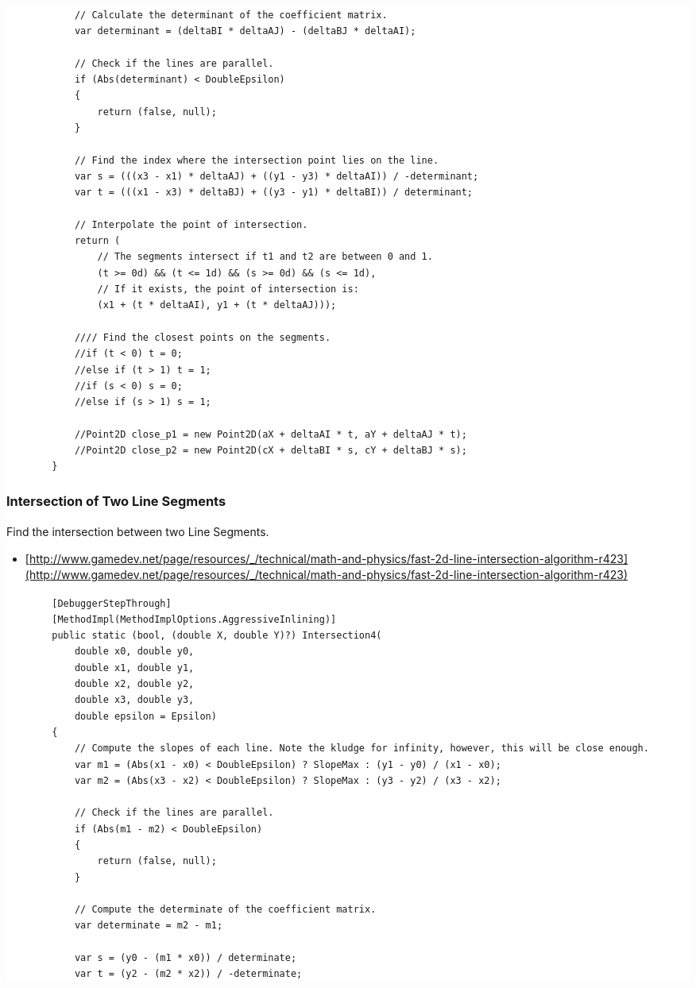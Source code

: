 ```CSharp
            // Calculate the determinant of the coefficient matrix.
            var determinant = (deltaBI * deltaAJ) - (deltaBJ * deltaAI);

            // Check if the lines are parallel.
            if (Abs(determinant) < DoubleEpsilon)
            {
                return (false, null);
            }

            // Find the index where the intersection point lies on the line.
            var s = (((x3 - x1) * deltaAJ) + ((y1 - y3) * deltaAI)) / -determinant;
            var t = (((x1 - x3) * deltaBJ) + ((y3 - y1) * deltaBI)) / determinant;

            // Interpolate the point of intersection.
            return (
                // The segments intersect if t1 and t2 are between 0 and 1.
                (t >= 0d) && (t <= 1d) && (s >= 0d) && (s <= 1d),
                // If it exists, the point of intersection is:
                (x1 + (t * deltaAI), y1 + (t * deltaAJ)));

            //// Find the closest points on the segments.
            //if (t < 0) t = 0;
            //else if (t > 1) t = 1;
            //if (s < 0) s = 0;
            //else if (s > 1) s = 1;

            //Point2D close_p1 = new Point2D(aX + deltaAI * t, aY + deltaAJ * t);
            //Point2D close_p2 = new Point2D(cX + deltaBI * s, cY + deltaBJ * s);
        }
```

### Intersection of Two Line Segments

Find the intersection between two Line Segments.  
- [http://www.gamedev.net/page/resources/_/technical/math-and-physics/fast-2d-line-intersection-algorithm-r423](http://www.gamedev.net/page/resources/_/technical/math-and-physics/fast-2d-line-intersection-algorithm-r423)

```CSharp
        [DebuggerStepThrough]
        [MethodImpl(MethodImplOptions.AggressiveInlining)]
        public static (bool, (double X, double Y)?) Intersection4(
            double x0, double y0,
            double x1, double y1,
            double x2, double y2,
            double x3, double y3,
            double epsilon = Epsilon)
        {
            // Compute the slopes of each line. Note the kludge for infinity, however, this will be close enough.
            var m1 = (Abs(x1 - x0) < DoubleEpsilon) ? SlopeMax : (y1 - y0) / (x1 - x0);
            var m2 = (Abs(x3 - x2) < DoubleEpsilon) ? SlopeMax : (y3 - y2) / (x3 - x2);

            // Check if the lines are parallel.
            if (Abs(m1 - m2) < DoubleEpsilon)
            {
                return (false, null);
            }

            // Compute the determinate of the coefficient matrix.
            var determinate = m2 - m1;

            var s = (y0 - (m1 * x0)) / determinate;
            var t = (y2 - (m2 * x2)) / -determinate;
```